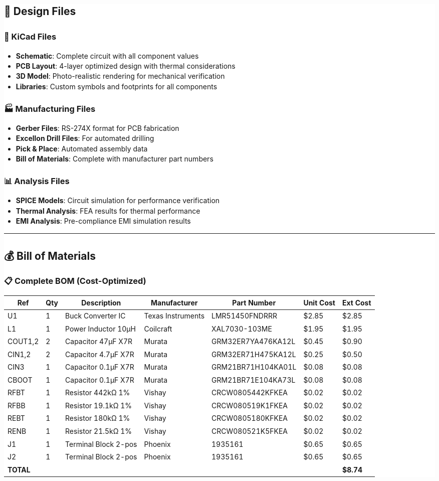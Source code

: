 
## 📁 Design Files

### 🎨 KiCad Files
- **Schematic**: Complete circuit with all component values
- **PCB Layout**: 4-layer optimized design with thermal considerations
- **3D Model**: Photo-realistic rendering for mechanical verification
- **Libraries**: Custom symbols and footprints for all components

### 🏭 Manufacturing Files
- **Gerber Files**: RS-274X format for PCB fabrication
- **Excellon Drill Files**: For automated drilling
- **Pick & Place**: Automated assembly data
- **Bill of Materials**: Complete with manufacturer part numbers

### 📊 Analysis Files
- **SPICE Models**: Circuit simulation for performance verification
- **Thermal Analysis**: FEA results for thermal performance
- **EMI Analysis**: Pre-compliance EMI simulation results

---

## 💰 Bill of Materials

### 📋 Complete BOM (Cost-Optimized)

| Ref | Qty | Description | Manufacturer | Part Number | Unit Cost | Ext Cost |
|-----|-----|-------------|--------------|-------------|-----------|----------|
| U1 | 1 | Buck Converter IC | Texas Instruments | LMR51450FNDRRR | $2.85 | $2.85 |
| L1 | 1 | Power Inductor 10µH | Coilcraft | XAL7030-103ME | $1.95 | $1.95 |
| COUT1,2 | 2 | Capacitor 47µF X7R | Murata | GRM32ER7YA476KA12L | $0.45 | $0.90 |
| CIN1,2 | 2 | Capacitor 4.7µF X7R | Murata | GRM32ER71H475KA12L | $0.25 | $0.50 |
| CIN3 | 1 | Capacitor 0.1µF X7R | Murata | GRM21BR71H104KA01L | $0.08 | $0.08 |
| CBOOT | 1 | Capacitor 0.1µF X7R | Murata | GRM21BR71E104KA73L | $0.08 | $0.08 |
| RFBT | 1 | Resistor 442kΩ 1% | Vishay | CRCW0805442KFKEA | $0.02 | $0.02 |
| RFBB | 1 | Resistor 19.1kΩ 1% | Vishay | CRCW080519K1FKEA | $0.02 | $0.02 |
| REBT | 1 | Resistor 180kΩ 1% | Vishay | CRCW0805180KFKEA | $0.02 | $0.02 |
| RENB | 1 | Resistor 21.5kΩ 1% | Vishay | CRCW080521K5FKEA | $0.02 | $0.02 |
| J1 | 1 | Terminal Block 2-pos | Phoenix | 1935161 | $0.65 | $0.65 |
| J2 | 1 | Terminal Block 2-pos | Phoenix | 1935161 | $0.65 | $0.65 |
| **TOTAL** | | | | | | **$8.74** |
